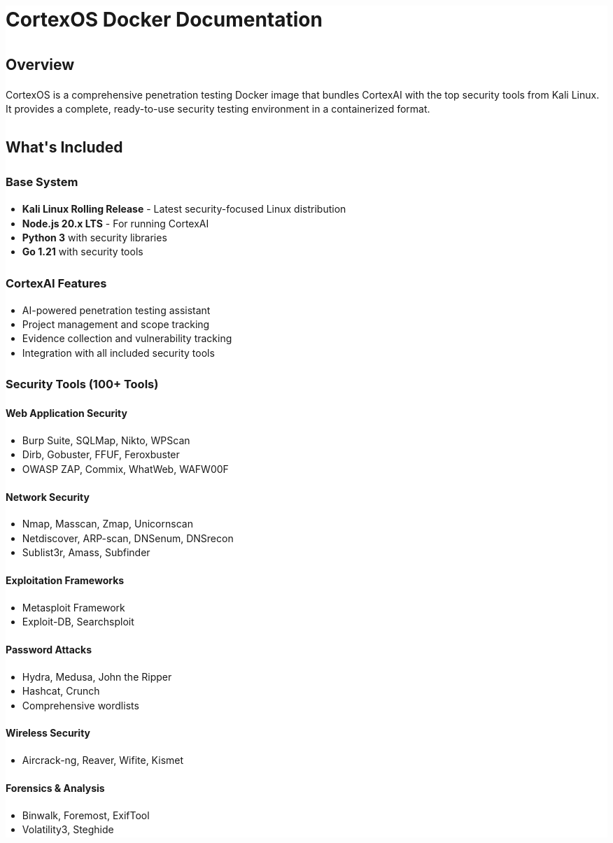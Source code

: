 # CortexOS Docker Documentation

## Overview

CortexOS is a comprehensive penetration testing Docker image that bundles CortexAI with the top security tools from Kali Linux. It provides a complete, ready-to-use security testing environment in a containerized format.

## What's Included

### Base System
- **Kali Linux Rolling Release** - Latest security-focused Linux distribution
- **Node.js 20.x LTS** - For running CortexAI
- **Python 3** with security libraries
- **Go 1.21** with security tools

### CortexAI Features
- AI-powered penetration testing assistant
- Project management and scope tracking
- Evidence collection and vulnerability tracking
- Integration with all included security tools

### Security Tools (100+ Tools)

#### Web Application Security
- Burp Suite, SQLMap, Nikto, WPScan
- Dirb, Gobuster, FFUF, Feroxbuster
- OWASP ZAP, Commix, WhatWeb, WAFW00F

#### Network Security
- Nmap, Masscan, Zmap, Unicornscan
- Netdiscover, ARP-scan, DNSenum, DNSrecon
- Sublist3r, Amass, Subfinder

#### Exploitation Frameworks
- Metasploit Framework
- Exploit-DB, Searchsploit

#### Password Attacks
- Hydra, Medusa, John the Ripper
- Hashcat, Crunch
- Comprehensive wordlists

#### Wireless Security
- Aircrack-ng, Reaver, Wifite, Kismet

#### Forensics & Analysis
- Binwalk, Foremost, ExifTool
- Volatility3, Steghide

